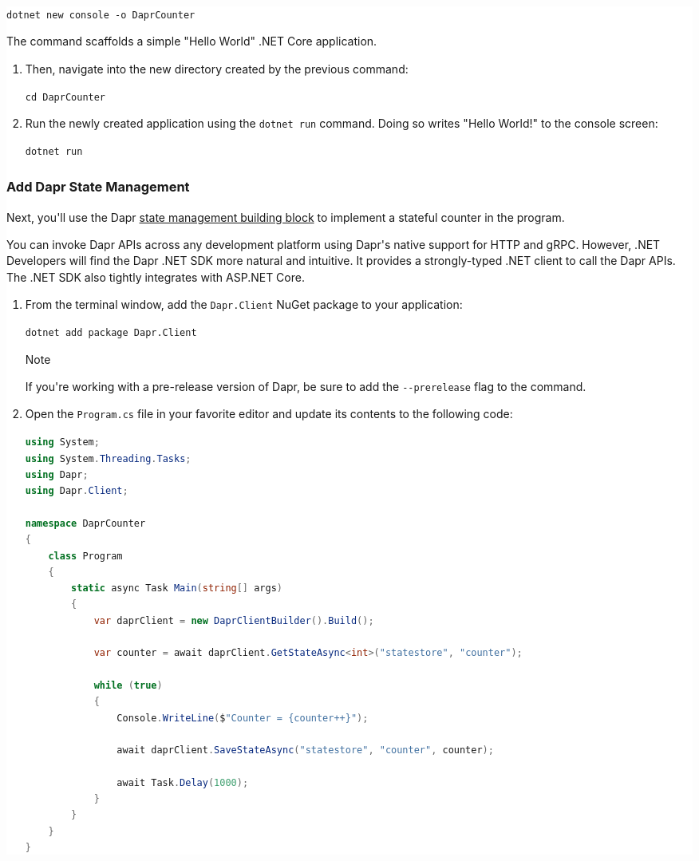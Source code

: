    ```console
   dotnet new console -o DaprCounter
   ```

   The command scaffolds a simple "Hello World" .NET Core application.  

1. Then, navigate into the new directory created by the previous command:

   ```console
   cd DaprCounter
   ```

1. Run the newly created application using the `dotnet run` command. Doing so writes "Hello World!" to the console screen:

   ```console
   dotnet run
   ```

### Add Dapr State Management

Next, you'll use the Dapr [state management building block](https://docs.dapr.io/developing-applications/building-blocks/state-management/state-management-overview/) to implement a stateful counter in the program.

You can invoke Dapr APIs across any development platform using Dapr's native support for HTTP and gRPC. However, .NET Developers will find the Dapr .NET SDK more natural and intuitive. It provides a strongly-typed .NET client to call the Dapr APIs. The .NET SDK also tightly integrates with ASP.NET Core.

1. From the terminal window, add the `Dapr.Client` NuGet package to your application:

   ```console
   dotnet add package Dapr.Client
   ```

   > [!NOTE]
   > If you're working with a pre-release version of Dapr, be sure to add the `--prerelease` flag to the command.

1. Open the `Program.cs` file in your favorite editor and update its contents to the following code:

   ```csharp
   using System;
   using System.Threading.Tasks;
   using Dapr;
   using Dapr.Client;
   
   namespace DaprCounter
   {
       class Program
       {
           static async Task Main(string[] args)
           {
               var daprClient = new DaprClientBuilder().Build();
   
               var counter = await daprClient.GetStateAsync<int>("statestore", "counter");
   
               while (true)
               {
                   Console.WriteLine($"Counter = {counter++}");
   
                   await daprClient.SaveStateAsync("statestore", "counter", counter);
   
                   await Task.Delay(1000);
               }
           }
       }
   }
   ```